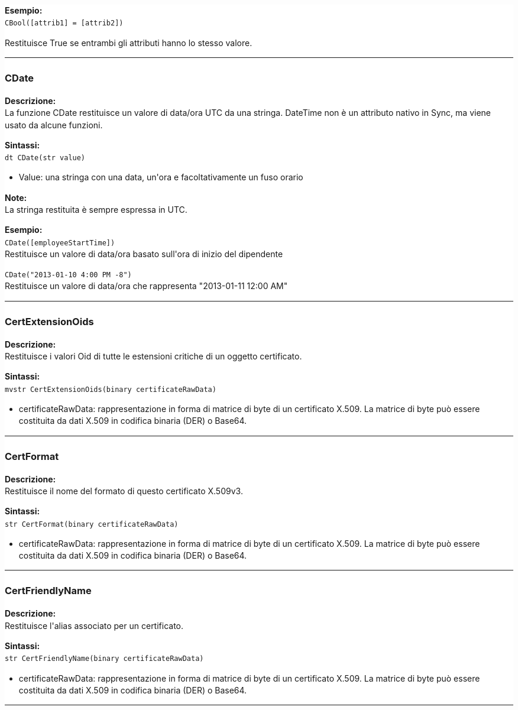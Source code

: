 **Esempio:**  
`CBool([attrib1] = [attrib2])`  

Restituisce True se entrambi gli attributi hanno lo stesso valore.

---
### <a name="cdate"></a>CDate
**Descrizione:**  
 La funzione CDate restituisce un valore di data/ora UTC da una stringa. DateTime non è un attributo nativo in Sync, ma viene usato da alcune funzioni.

**Sintassi:**  
`dt CDate(str value)`

* Value: una stringa con una data, un'ora e facoltativamente un fuso orario

**Note:**  
 La stringa restituita è sempre espressa in UTC.

**Esempio:**  
`CDate([employeeStartTime])`  
 Restituisce un valore di data/ora basato sull'ora di inizio del dipendente

`CDate("2013-01-10 4:00 PM -8")`  
 Restituisce un valore di data/ora che rappresenta "2013-01-11 12:00 AM"


---
### <a name="certextensionoids"></a>CertExtensionOids
**Descrizione:**  
Restituisce i valori Oid di tutte le estensioni critiche di un oggetto certificato.

**Sintassi:**  
`mvstr CertExtensionOids(binary certificateRawData)`  
*   certificateRawData: rappresentazione in forma di matrice di byte di un certificato X.509. La matrice di byte può essere costituita da dati X.509 in codifica binaria (DER) o Base64.

---
### <a name="certformat"></a>CertFormat
**Descrizione:**  
Restituisce il nome del formato di questo certificato X.509v3.

**Sintassi:**  
`str CertFormat(binary certificateRawData)`  
*   certificateRawData: rappresentazione in forma di matrice di byte di un certificato X.509. La matrice di byte può essere costituita da dati X.509 in codifica binaria (DER) o Base64.

---
### <a name="certfriendlyname"></a>CertFriendlyName
**Descrizione:**  
Restituisce l'alias associato per un certificato.

**Sintassi:**  
`str CertFriendlyName(binary certificateRawData)`  
*   certificateRawData: rappresentazione in forma di matrice di byte di un certificato X.509. La matrice di byte può essere costituita da dati X.509 in codifica binaria (DER) o Base64.

---